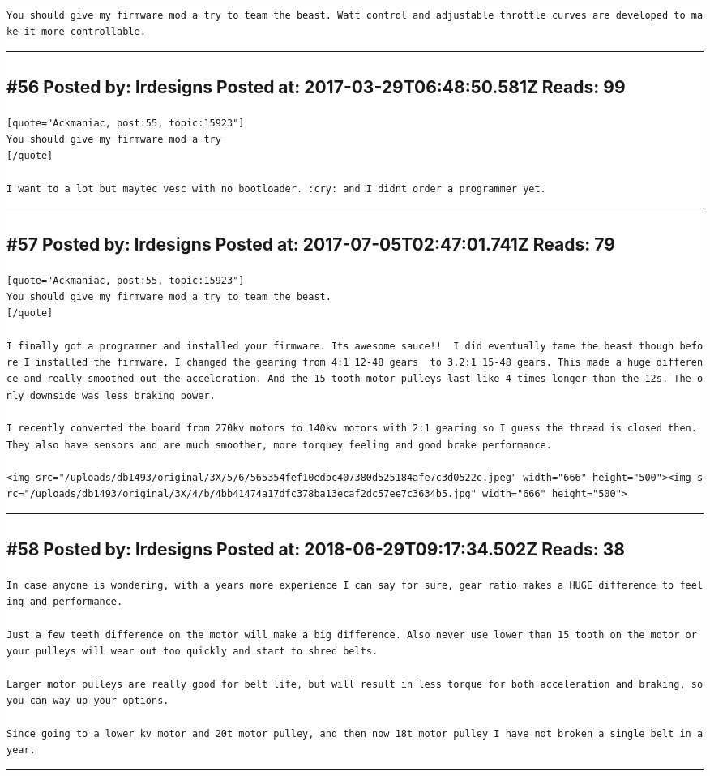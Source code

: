 ```
You should give my firmware mod a try to team the beast. Watt control and adjustable throttle curves are developed to make it more controllable.
```

---
## \#56 Posted by: lrdesigns Posted at: 2017-03-29T06:48:50.581Z Reads: 99

```
[quote="Ackmaniac, post:55, topic:15923"]
You should give my firmware mod a try
[/quote]

I want to a lot but maytec vesc with no bootloader. :cry: and I didnt order a programmer yet.
```

---
## \#57 Posted by: lrdesigns Posted at: 2017-07-05T02:47:01.741Z Reads: 79

```
[quote="Ackmaniac, post:55, topic:15923"]
You should give my firmware mod a try to team the beast.
[/quote]

I finally got a programmer and installed your firmware. Its awesome sauce!!  I did eventually tame the beast though before I installed the firmware. I changed the gearing from 4:1 12-48 gears  to 3.2:1 15-48 gears. This made a huge difference and really smoothed out the acceleration. And the 15 tooth motor pulleys last like 4 times longer than the 12s. The only downside was less braking power. 

I recently converted the board from 270kv motors to 140kv motors with 2:1 gearing so I guess the thread is closed then. They also have sensors and are much smoother, more torquey feeling and good brake performance. 

<img src="/uploads/db1493/original/3X/5/6/565354fef10edbc407380d525184afe7c3d0522c.jpeg" width="666" height="500"><img src="/uploads/db1493/original/3X/4/b/4bb41474a17dfc378ba13ecaf2dc57ee7c3634b5.jpg" width="666" height="500">
```

---
## \#58 Posted by: lrdesigns Posted at: 2018-06-29T09:17:34.502Z Reads: 38

```
In case anyone is wondering, with a years more experience I can say for sure, gear ratio makes a HUGE difference to feeling and performance. 

Just a few teeth difference on the motor will make a big difference. Also never use lower than 15 tooth on the motor or your pulleys will wear out too quickly and start to shred belts. 

Larger motor pulleys are really good for belt life, but will result in less torque for both acceleration and braking, so you can way up your options. 

Since going to a lower kv motor and 20t motor pulley, and then now 18t motor pulley I have not broken a single belt in a year.
```

---
